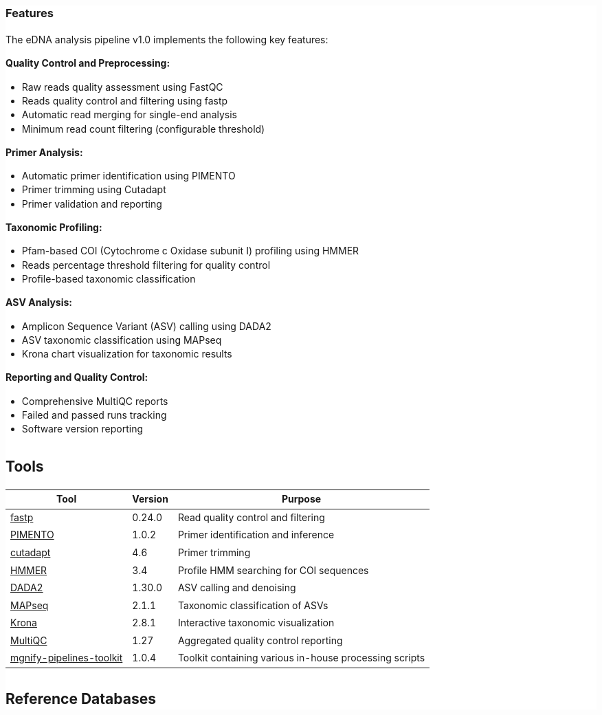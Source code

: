 
### Features

The eDNA analysis pipeline v1.0 implements the following key features:

**Quality Control and Preprocessing:**
- Raw reads quality assessment using FastQC
- Reads quality control and filtering using fastp
- Automatic read merging for single-end analysis
- Minimum read count filtering (configurable threshold)

**Primer Analysis:**
- Automatic primer identification using PIMENTO
- Primer trimming using Cutadapt
- Primer validation and reporting

**Taxonomic Profiling:**
- Pfam-based COI (Cytochrome c Oxidase subunit I) profiling using HMMER
- Reads percentage threshold filtering for quality control
- Profile-based taxonomic classification

**ASV Analysis:**
- Amplicon Sequence Variant (ASV) calling using DADA2
- ASV taxonomic classification using MAPseq
- Krona chart visualization for taxonomic results

**Reporting and Quality Control:**
- Comprehensive MultiQC reports
- Failed and passed runs tracking
- Software version reporting

## Tools

| Tool | Version | Purpose |
|------|---------|---------|
| [fastp](https://github.com/OpenGene/fastp)  | 0.24.0 | Read quality control and filtering |
| [PIMENTO](https://github.com/EBI-Metagenomics/PIMENTO)  | 1.0.2 | Primer identification and inference |
| [cutadapt](https://cutadapt.readthedocs.io/en/stable/)  | 4.6 | Primer trimming |
| [HMMER](http://hmmer.org/) | 3.4 | Profile HMM searching for COI sequences |
| [DADA2](https://benjjneb.github.io/dada2/index.html)   | 1.30.0 | ASV calling and denoising |
| [MAPseq](https://github.com/meringlab/MAPseq)  | 2.1.1 | Taxonomic classification of ASVs |
| [Krona](https://github.com/marbl/Krona)  | 2.8.1 | Interactive taxonomic visualization |
| [MultiQC](https://github.com/MultiQC/MultiQC) | 1.27 | Aggregated quality control reporting |
| [mgnify-pipelines-toolkit](https://github.com/EBI-Metagenomics/mgnify-pipelines-toolkit) | 1.0.4 | Toolkit containing various in-house processing scripts |

## Reference Databases
